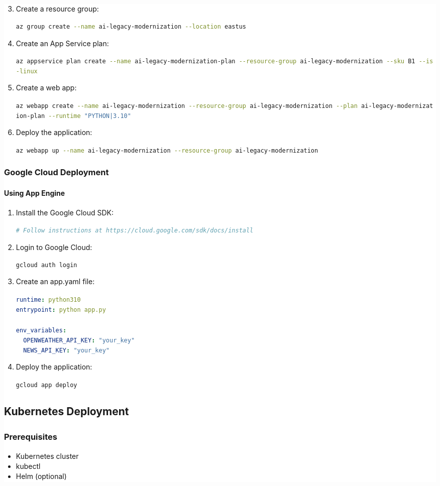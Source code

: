 3. Create a resource group:
   ```bash
   az group create --name ai-legacy-modernization --location eastus
   ```

4. Create an App Service plan:
   ```bash
   az appservice plan create --name ai-legacy-modernization-plan --resource-group ai-legacy-modernization --sku B1 --is-linux
   ```

5. Create a web app:
   ```bash
   az webapp create --name ai-legacy-modernization --resource-group ai-legacy-modernization --plan ai-legacy-modernization-plan --runtime "PYTHON|3.10"
   ```

6. Deploy the application:
   ```bash
   az webapp up --name ai-legacy-modernization --resource-group ai-legacy-modernization
   ```

### Google Cloud Deployment

#### Using App Engine

1. Install the Google Cloud SDK:
   ```bash
   # Follow instructions at https://cloud.google.com/sdk/docs/install
   ```

2. Login to Google Cloud:
   ```bash
   gcloud auth login
   ```

3. Create an app.yaml file:
   ```yaml
   runtime: python310
   entrypoint: python app.py

   env_variables:
     OPENWEATHER_API_KEY: "your_key"
     NEWS_API_KEY: "your_key"
   ```

4. Deploy the application:
   ```bash
   gcloud app deploy
   ```

## Kubernetes Deployment

### Prerequisites

- Kubernetes cluster
- kubectl
- Helm (optional)
